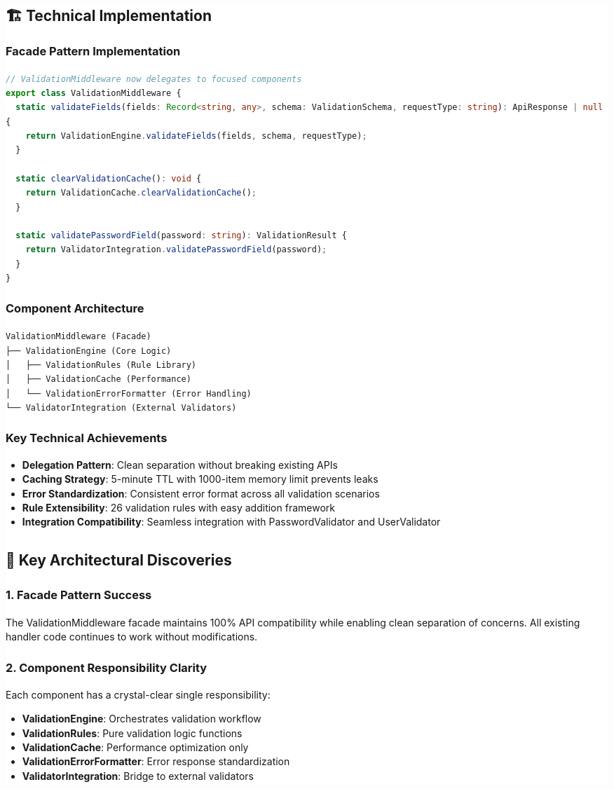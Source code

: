 ## 🏗️ Technical Implementation

### Facade Pattern Implementation
```typescript
// ValidationMiddleware now delegates to focused components
export class ValidationMiddleware {
  static validateFields(fields: Record<string, any>, schema: ValidationSchema, requestType: string): ApiResponse | null {
    return ValidationEngine.validateFields(fields, schema, requestType);
  }
  
  static clearValidationCache(): void {
    return ValidationCache.clearValidationCache();
  }
  
  static validatePasswordField(password: string): ValidationResult {
    return ValidatorIntegration.validatePasswordField(password);
  }
}
```

### Component Architecture
```
ValidationMiddleware (Facade)
├── ValidationEngine (Core Logic)
│   ├── ValidationRules (Rule Library)
│   ├── ValidationCache (Performance)
│   └── ValidationErrorFormatter (Error Handling)
└── ValidatorIntegration (External Validators)
```

### Key Technical Achievements
- **Delegation Pattern**: Clean separation without breaking existing APIs
- **Caching Strategy**: 5-minute TTL with 1000-item memory limit prevents leaks
- **Error Standardization**: Consistent error format across all validation scenarios
- **Rule Extensibility**: 26 validation rules with easy addition framework
- **Integration Compatibility**: Seamless integration with PasswordValidator and UserValidator

## 🔑 Key Architectural Discoveries

### 1. Facade Pattern Success
The ValidationMiddleware facade maintains 100% API compatibility while enabling clean separation of concerns. All existing handler code continues to work without modifications.

### 2. Component Responsibility Clarity
Each component has a crystal-clear single responsibility:
- **ValidationEngine**: Orchestrates validation workflow
- **ValidationRules**: Pure validation logic functions  
- **ValidationCache**: Performance optimization only
- **ValidationErrorFormatter**: Error response standardization
- **ValidatorIntegration**: Bridge to external validators
